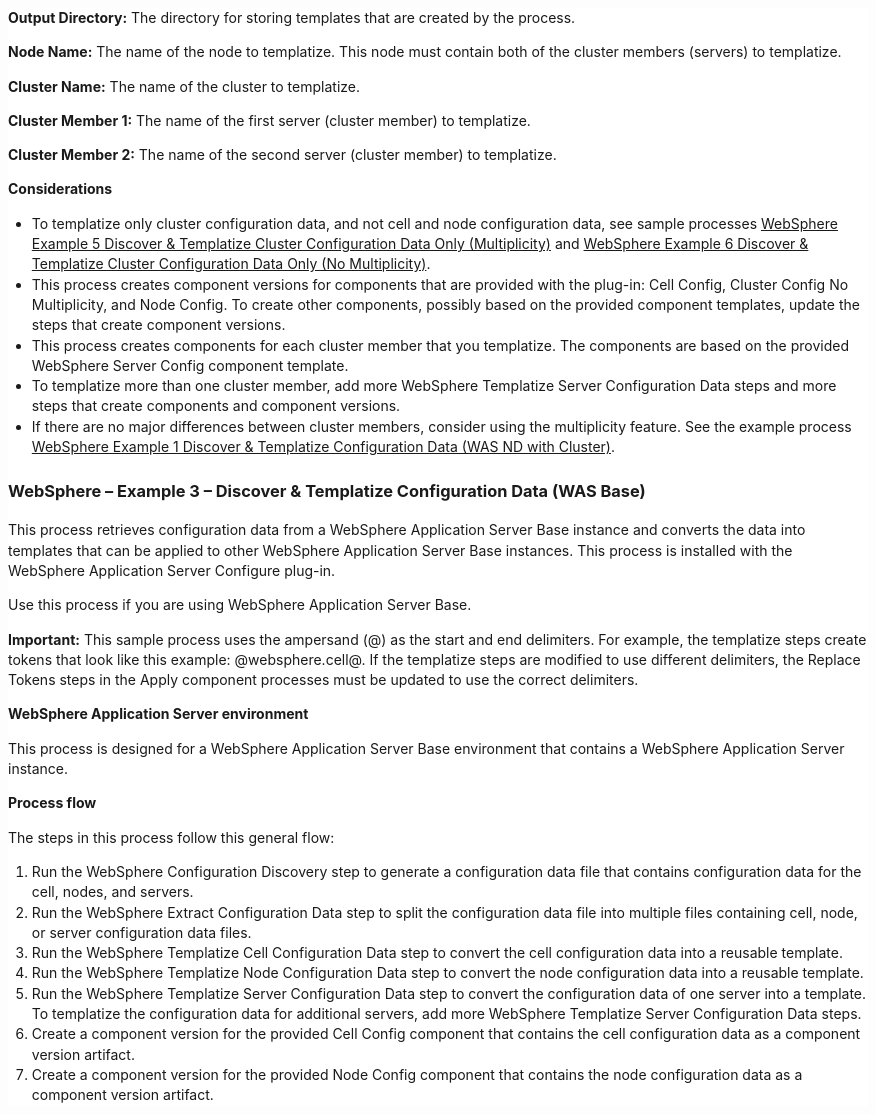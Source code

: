 **Output Directory:** The directory for storing templates that are created by the process.

**Node Name:** The name of the node to templatize. This node must contain both of the cluster members (servers) to templatize.

**Cluster Name:** The name of the cluster to templatize.

**Cluster Member 1:** The name of the first server (cluster member) to templatize.

**Cluster Member 2:** The name of the second server (cluster member) to templatize.

**Considerations**

* To templatize only cluster configuration data, and not cell and node configuration data, see sample processes [WebSphere Example 5 Discover & Templatize Cluster Configuration Data Only (Multiplicity)](#websphere--example-5--discover--templatize-cluster-configuration-data-only-multiplicity) and [WebSphere Example 6 Discover & Templatize Cluster Configuration Data Only (No Multiplicity)](#websphere--example-6--discover--templatize-cluster-configuration-data-only-no-multiplicity).
* This process creates component versions for components that are provided with the plug-in: Cell Config, Cluster Config No Multiplicity, and Node Config. To create other components, possibly based on the provided component templates, update the steps that create component versions.
* This process creates components for each cluster member that you templatize. The components are based on the provided WebSphere Server Config component template.
* To templatize more than one cluster member, add more WebSphere Templatize Server Configuration Data steps and more steps that create components and component versions.
* If there are no major differences between cluster members, consider using the multiplicity feature. See the example process [WebSphere Example 1 Discover & Templatize Configuration Data (WAS ND with Cluster)](#websphere--example-1--discover--templatize-configuration-data-was-nd-with-cluster).


### WebSphere – Example 3 – Discover & Templatize Configuration Data (WAS Base)



This process retrieves configuration data from a WebSphere Application Server Base instance and converts the data into templates that can be applied to other WebSphere Application Server Base instances. This process is installed with the WebSphere Application Server Configure plug-in.

Use this process if you are using WebSphere Application Server Base.

**Important:** This sample process uses the ampersand (@) as the start and end delimiters. For example, the templatize steps create tokens that look like this example: @websphere.cell@. If the templatize steps are modified to use different delimiters, the Replace Tokens steps in the Apply component processes must be updated to use the correct delimiters.

**WebSphere Application Server environment**

This process is designed for a WebSphere Application Server Base environment that contains a WebSphere Application Server instance.

**Process flow**

The steps in this process follow this general flow:

1. Run the WebSphere Configuration Discovery step to generate a configuration data file that contains configuration data for the cell, nodes, and servers.
2. Run the WebSphere Extract Configuration Data step to split the configuration data file into multiple files containing cell, node, or server configuration data files.
3. Run the WebSphere Templatize Cell Configuration Data step to convert the cell configuration data into a reusable template.
4. Run the WebSphere Templatize Node Configuration Data step to convert the node configuration data into a reusable template.
5. Run the WebSphere Templatize Server Configuration Data step to convert the configuration data of one server into a template. To templatize the configuration data for additional servers, add more WebSphere Templatize Server Configuration Data steps.
6. Create a component version for the provided Cell Config component that contains the cell configuration data as a component version artifact.
7. Create a component version for the provided Node Config component that contains the node configuration data as a component version artifact.